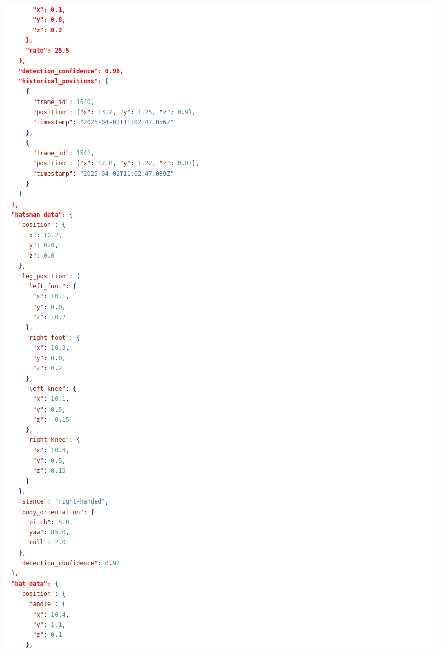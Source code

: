 ```json
        "x": 0.1,
        "y": 0.8,
        "z": 0.2
      },
      "rate": 25.5
    },
    "detection_confidence": 0.96,
    "historical_positions": [
      {
        "frame_id": 1540,
        "position": {"x": 13.2, "y": 1.25, "z": 0.9},
        "timestamp": "2025-04-02T11:02:47.056Z"
      },
      {
        "frame_id": 1541,
        "position": {"x": 12.8, "y": 1.22, "z": 0.87},
        "timestamp": "2025-04-02T11:02:47.089Z"
      }
    ]
  },
  "batsman_data": {
    "position": {
      "x": 10.2,
      "y": 0.0,
      "z": 0.0
    },
    "leg_position": {
      "left_foot": {
        "x": 10.1,
        "y": 0.0,
        "z": -0.2
      },
      "right_foot": {
        "x": 10.3,
        "y": 0.0,
        "z": 0.2
      },
      "left_knee": {
        "x": 10.1,
        "y": 0.5,
        "z": -0.15
      },
      "right_knee": {
        "x": 10.3,
        "y": 0.5,
        "z": 0.15
      }
    },
    "stance": "right-handed",
    "body_orientation": {
      "pitch": 5.0,
      "yaw": 85.0,
      "roll": 2.0
    },
    "detection_confidence": 0.92
  },
  "bat_data": {
    "position": {
      "handle": {
        "x": 10.4,
        "y": 1.1,
        "z": 0.1
      },
```